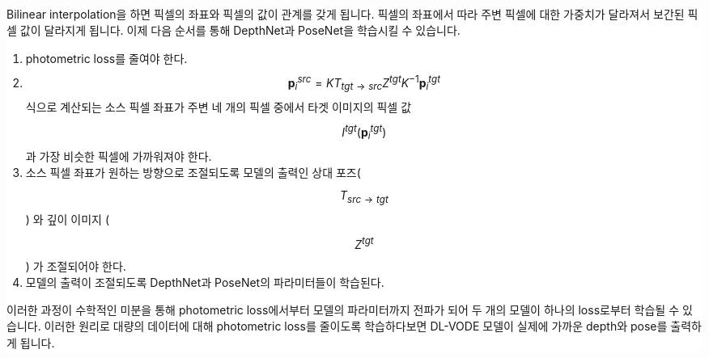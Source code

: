 

Bilinear interpolation을 하면 픽셀의 좌표와 픽셀의 값이 관계를 갖게 됩니다. 픽셀의 좌표에서 따라 주변 픽셀에 대한 가중치가 달라져서 보간된 픽셀 값이 달라지게 됩니다. 이제 다음 순서를 통해 DepthNet과 PoseNet을 학습시킬 수 있습니다.

1. photometric loss를 줄여야 한다.
2. $$\mathbf{p}^{src}_i = K T_{tgt \to src} Z^{tgt} K^{-1} \mathbf{p}^{tgt}_i$$  식으로 계산되는 소스 픽셀 좌표가 주변 네 개의 픽셀 중에서 타겟 이미지의 픽셀 값 $$I^{tgt}\left( \mathbf{p}^{tgt}_i \right)$$ 과 가장 비슷한 픽셀에 가까워져야 한다.
3. 소스 픽셀 좌표가 원하는 방향으로 조절되도록 모델의 출력인 상대 포즈($$T_{src \to tgt}$$) 와 깊이 이미지 ($$Z^{tgt}$$) 가 조절되어야 한다.
4. 모델의 출력이 조절되도록 DepthNet과 PoseNet의 파라미터들이 학습된다.

이러한 과정이 수학적인 미분을 통해 photometric loss에서부터 모델의 파라미터까지 전파가 되어 두 개의 모델이 하나의 loss로부터 학습될 수 있습니다. 이러한 원리로 대량의 데이터에 대해 photometric loss를 줄이도록 학습하다보면 DL-VODE 모델이 실제에 가까운 depth와 pose를 출력하게 됩니다.



